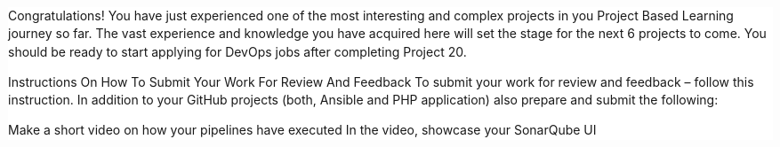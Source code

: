 Congratulations! You have just experienced one of the most interesting and complex projects in you Project Based Learning journey so far. The vast experience and knowledge you have acquired here will set the stage for the next 6 projects to come. You should be ready to start applying for DevOps jobs after completing Project 20.



Instructions On How To Submit Your Work For Review And Feedback
To submit your work for review and feedback – follow this instruction.
In addition to your GitHub projects (both, Ansible and PHP application) also prepare and submit the following:

Make a short video on how your pipelines have executed
In the video, showcase your SonarQube UI